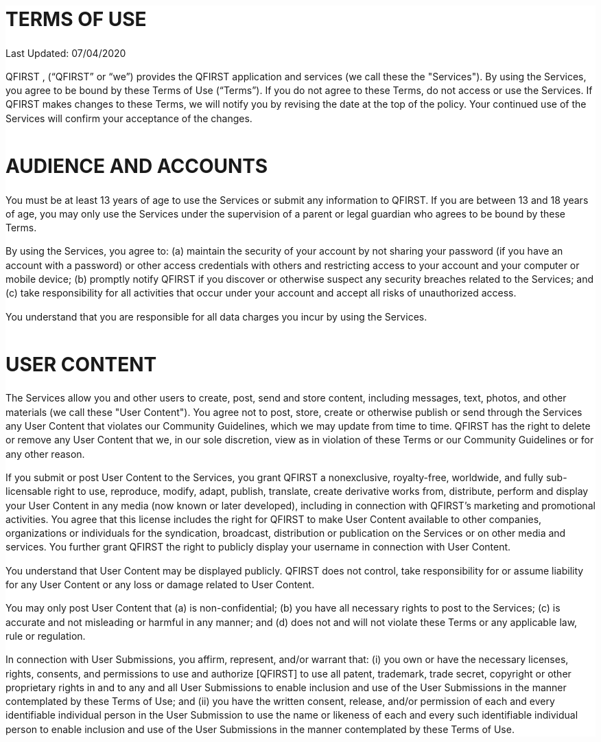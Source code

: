 # TERMS OF USE
Last Updated: 07/04/2020

QFIRST , (“QFIRST” or “we”) provides the QFIRST application and services (we call these the "Services"). By using the Services, you agree to be bound by these Terms of Use (“Terms”). If you do not agree to these Terms, do not access or use the Services. If QFIRST makes changes to these Terms, we will notify you by revising the date at the top of the policy. Your continued use of the Services will confirm your acceptance of the changes.

# AUDIENCE AND ACCOUNTS
You must be at least 13 years of age to use the Services or submit any information to QFIRST. If you are between 13 and 18 years of age, you may only use the Services under the supervision of a parent or legal guardian who agrees to be bound by these Terms.

By using the Services, you agree to: (a) maintain the security of your account by not sharing your password (if you have an account with a password) or other access credentials with others and restricting access to your account and your computer or mobile device; (b) promptly notify QFIRST if you discover or otherwise suspect any security breaches related to the Services; and (c) take responsibility for all activities that occur under your account and accept all risks of unauthorized access.

You understand that you are responsible for all data charges you incur by using the Services.

# USER CONTENT
The Services allow you and other users to create, post, send and store content, including messages, text, photos, and other materials (we call these "User Content"). You agree not to post, store, create or otherwise publish or send through the Services any User Content that violates our Community Guidelines, which we may update from time to time. QFIRST has the right to delete or remove any User Content that we, in our sole discretion, view as in violation of these Terms or our Community Guidelines or for any other reason.


If you submit or post User Content to the Services, you grant QFIRST a nonexclusive, royalty-free, worldwide, and fully sub-licensable right to use, reproduce, modify, adapt, publish, translate, create derivative works from, distribute, perform and display your User Content in any media (now known or later developed), including in connection with QFIRST’s marketing and promotional activities. You agree that this license includes the right for QFIRST to make User Content available to other companies, organizations or individuals for the syndication, broadcast, distribution or publication on the Services or on other media and services. You further grant QFIRST the right to publicly display your username in connection with User Content.


You understand that User Content may be displayed publicly. QFIRST does not control, take responsibility for or assume liability for any User Content or any loss or damage related to User Content.


You may only post User Content that (a) is non-confidential; (b) you have all necessary rights to post to the Services; (c) is accurate and not misleading or harmful in any manner; and (d) does not and will not violate these Terms or any applicable law, rule or regulation.


In connection with User Submissions, you affirm, represent, and/or warrant that: (i) you own or have the necessary licenses, rights, consents, and permissions to use and authorize [QFIRST] to use all patent, trademark, trade secret, copyright or other proprietary rights in and to any and all User Submissions to enable inclusion and use of the User Submissions in the manner contemplated by these Terms of Use; and (ii) you have the written consent, release, and/or permission of each and every identifiable individual person in the User Submission to use the name or likeness of each and every such identifiable individual person to enable inclusion and use of the User Submissions in the manner contemplated by these Terms of Use.
